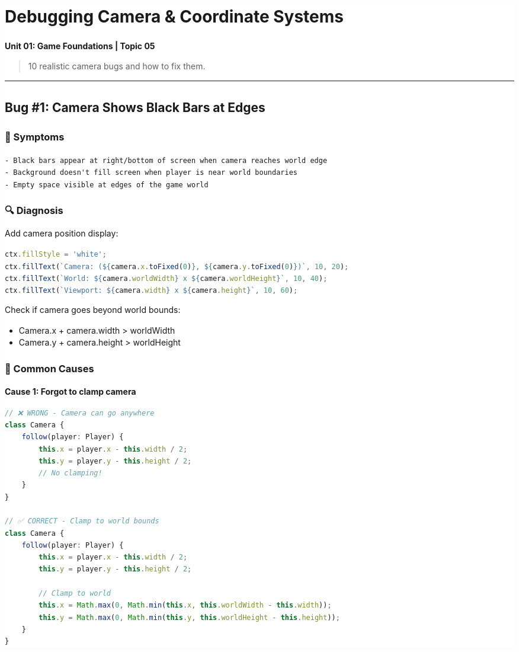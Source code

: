 # Debugging Camera & Coordinate Systems

**Unit 01: Game Foundations | Topic 05**

> 10 realistic camera bugs and how to fix them.

---

## Bug #1: Camera Shows Black Bars at Edges

### 🐛 Symptoms

```
- Black bars appear at right/bottom of screen when camera reaches world edge
- Background doesn't fill screen when player is near world boundaries
- Empty space visible at edges of the game world
```

### 🔍 Diagnosis

Add camera position display:

```typescript
ctx.fillStyle = 'white';
ctx.fillText(`Camera: (${camera.x.toFixed(0)}, ${camera.y.toFixed(0)})`, 10, 20);
ctx.fillText(`World: ${camera.worldWidth} x ${camera.worldHeight}`, 10, 40);
ctx.fillText(`Viewport: ${camera.width} x ${camera.height}`, 10, 60);
```

Check if camera goes beyond world bounds:
- Camera.x + camera.width > worldWidth
- Camera.y + camera.height > worldHeight

### 🔧 Common Causes

**Cause 1: Forgot to clamp camera**

```typescript
// ❌ WRONG - Camera can go anywhere
class Camera {
    follow(player: Player) {
        this.x = player.x - this.width / 2;
        this.y = player.y - this.height / 2;
        // No clamping!
    }
}

// ✅ CORRECT - Clamp to world bounds
class Camera {
    follow(player: Player) {
        this.x = player.x - this.width / 2;
        this.y = player.y - this.height / 2;
        
        // Clamp to world
        this.x = Math.max(0, Math.min(this.x, this.worldWidth - this.width));
        this.y = Math.max(0, Math.min(this.y, this.worldHeight - this.height));
    }
}
```
